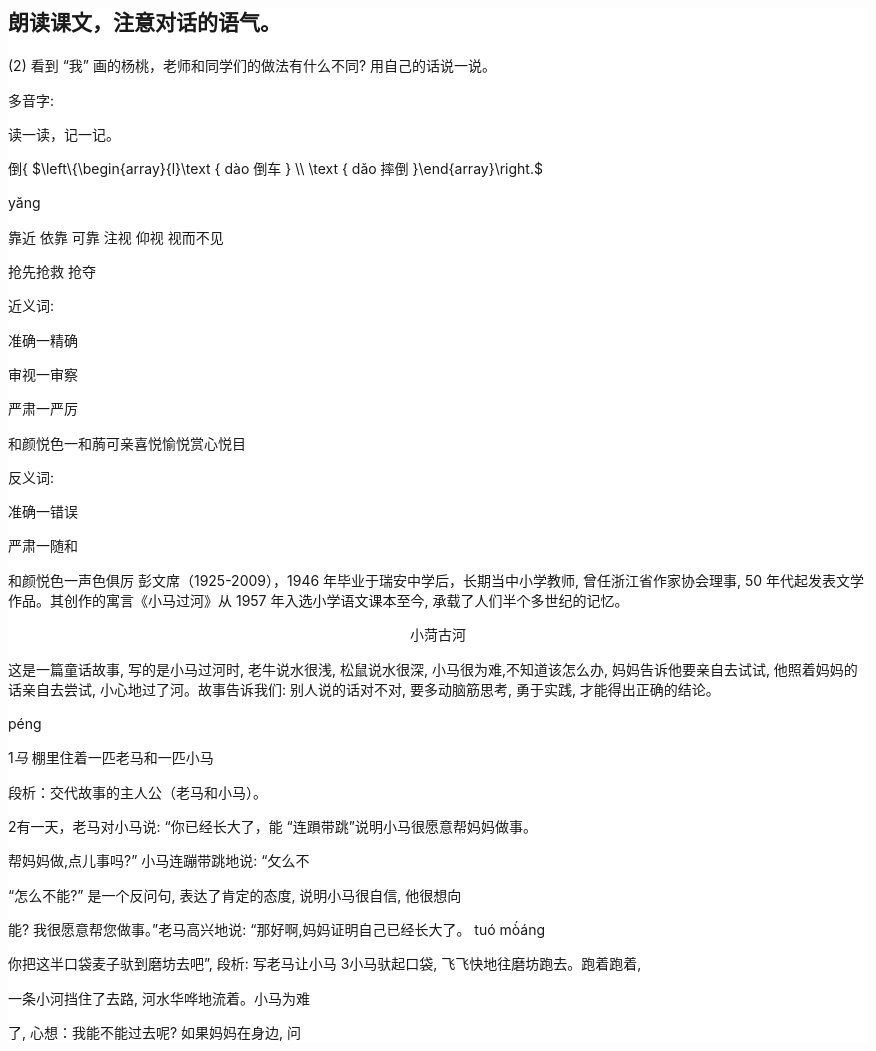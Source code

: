 ## 朗读课文，注意对话的语气。

(2) 看到 “我” 画的杨桃，老师和同学们的做法有什么不同? 用自己的话说一说。

多音字:

读一读，记一记。

倒\{ $\left\{\begin{array}{l}\text { dào 倒车 } \\ \text { dǎo 摔倒 }\end{array}\right.$

yăng

靠近 依靠 可靠 注视 仰视 视而不见

抢先抢救 抢夺

近义词:

准确一精确

审视一审察

严肃一严厉

和颜悦色一和葋可亲喜悦愉悦赏心悦目

反义词:

准确一错误

严肃一随和

和颜悦色一声色俱厉
彭文席（1925-2009），1946 年毕业于瑞安中学后，长期当中小学教师, 曾任浙江省作家协会理事, 50 年代起发表文学作品。其创作的寓言《小马过河》从 1957 年入选小学语文课本至今, 承载了人们半个多世纪的记忆。

$$
\text { 小菏古河 }
$$

这是一篇童话故事, 写的是小马过河时, 老牛说水很浅, 松鼠说水很深, 小马很为难,不知道该怎么办, 妈妈告诉他要亲自去试试, 他照着妈妈的话亲自去尝试, 小心地过了河。故事告诉我们: 别人说的话对不对, 要多动脑筋思考, 勇于实践, 才能得出正确的结论。

péng

$1 马$ 棚里住着一匹老马和一匹小马

段析：交代故事的主人公（老马和小马）。

2有一天，老马对小马说: “你已经长大了，能 “连䠝带跳”说明小马很愿意帮妈妈做事。

帮妈妈做,点儿事吗?” 小马连蹦带跳地说: “攵么不

“怎么不能?” 是一个反问句, 表达了肯定的态度, 说明小马很自信, 他很想向

能? 我很愿意帮您做事。”老马高兴地说: “那好啊,妈妈证明自己已经长大了。 tuó mò́áng

你把这半口袋麦子驮到磨坊去吧”, 段析: 写老马让小马 3小马驮起口袋, 飞飞快地往磨坊跑去。跑着跑着,

一条小河挡住了去路, 河水华哗地流着。小马为难

了, 心想：我能不能过去呢? 如果妈妈在身边, 问
